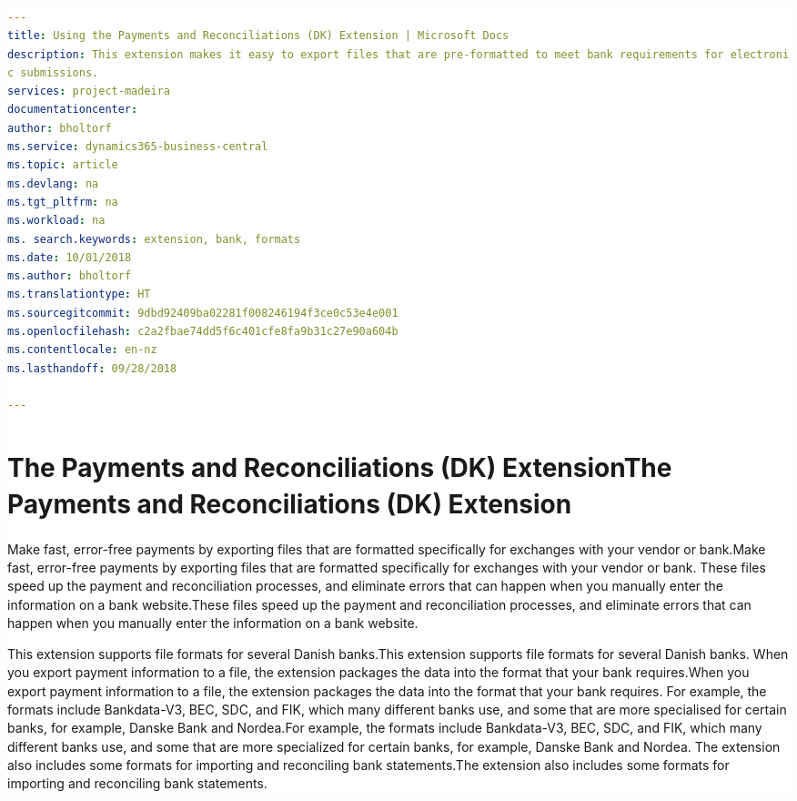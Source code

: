 ```yaml
---
title: Using the Payments and Reconciliations (DK) Extension | Microsoft Docs
description: This extension makes it easy to export files that are pre-formatted to meet bank requirements for electronic submissions.
services: project-madeira
documentationcenter: 
author: bholtorf
ms.service: dynamics365-business-central
ms.topic: article
ms.devlang: na
ms.tgt_pltfrm: na
ms.workload: na
ms. search.keywords: extension, bank, formats
ms.date: 10/01/2018
ms.author: bholtorf
ms.translationtype: HT
ms.sourcegitcommit: 9dbd92409ba02281f008246194f3ce0c53e4e001
ms.openlocfilehash: c2a2fbae74dd5f6c401cfe8fa9b31c27e90a604b
ms.contentlocale: en-nz
ms.lasthandoff: 09/28/2018

---
```


# <a name="the-payments-and-reconciliations-dk-extension"></a><span data-ttu-id="b6a3c-103">The Payments and Reconciliations (DK) Extension</span><span class="sxs-lookup"><span data-stu-id="b6a3c-103">The Payments and Reconciliations (DK) Extension</span></span>
<span data-ttu-id="b6a3c-104">Make fast, error-free payments by exporting files that are formatted specifically for exchanges with your vendor or bank.</span><span class="sxs-lookup"><span data-stu-id="b6a3c-104">Make fast, error-free payments by exporting files that are formatted specifically for exchanges with your vendor or bank.</span></span> <span data-ttu-id="b6a3c-105">These files speed up the payment and reconciliation processes, and eliminate errors that can happen when you manually enter the information on a bank website.</span><span class="sxs-lookup"><span data-stu-id="b6a3c-105">These files speed up the payment and reconciliation processes, and eliminate errors that can happen when you manually enter the information on a bank website.</span></span>  

<span data-ttu-id="b6a3c-106">This extension supports file formats for several Danish banks.</span><span class="sxs-lookup"><span data-stu-id="b6a3c-106">This extension supports file formats for several Danish banks.</span></span> <span data-ttu-id="b6a3c-107">When you export payment information to a file, the extension packages the data into the format that your bank requires.</span><span class="sxs-lookup"><span data-stu-id="b6a3c-107">When you export payment information to a file, the extension packages the data into the format that your bank requires.</span></span> <span data-ttu-id="b6a3c-108">For example, the formats include Bankdata-V3, BEC, SDC, and FIK, which many different banks use, and some that are more specialised for certain banks, for example, Danske Bank and Nordea.</span><span class="sxs-lookup"><span data-stu-id="b6a3c-108">For example, the formats include Bankdata-V3, BEC, SDC, and FIK, which many different banks use, and some that are more specialized for certain banks, for example, Danske Bank and Nordea.</span></span> <span data-ttu-id="b6a3c-109">The extension also includes some formats for importing and reconciling bank statements.</span><span class="sxs-lookup"><span data-stu-id="b6a3c-109">The extension also includes some formats for importing and reconciling bank statements.</span></span>  
